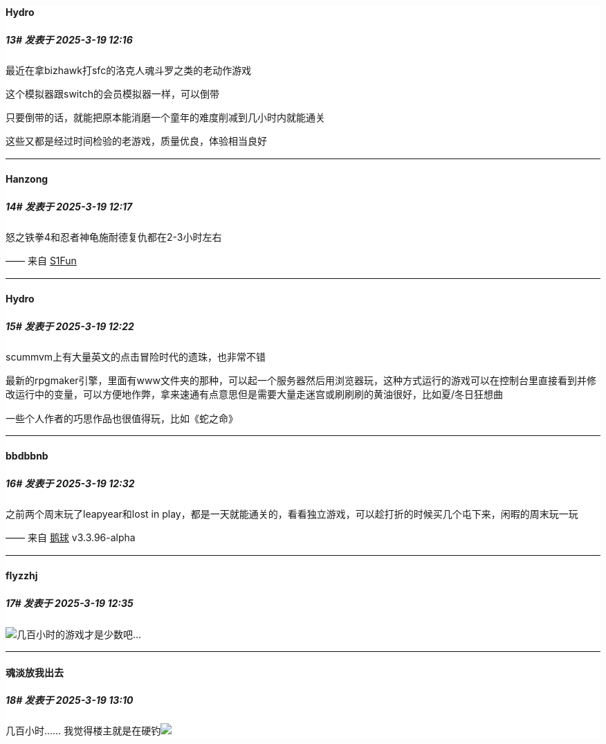 ####  Hydro  
##### 13#       发表于 2025-3-19 12:16

最近在拿bizhawk打sfc的洛克人魂斗罗之类的老动作游戏

这个模拟器跟switch的会员模拟器一样，可以倒带

只要倒带的话，就能把原本能消磨一个童年的难度削减到几小时内就能通关

这些又都是经过时间检验的老游戏，质量优良，体验相当良好

*****

####  Hanzong  
##### 14#       发表于 2025-3-19 12:17

怒之铁拳4和忍者神龟施耐德复仇都在2-3小时左右

—— 来自 [S1Fun](https://s1fun.koalcat.com)

*****

####  Hydro  
##### 15#       发表于 2025-3-19 12:22

scummvm上有大量英文的点击冒险时代的遗珠，也非常不错

最新的rpgmaker引擎，里面有www文件夹的那种，可以起一个服务器然后用浏览器玩，这种方式运行的游戏可以在控制台里直接看到并修改运行中的变量，可以方便地作弊，拿来速通有点意思但是需要大量走迷宫或刷刷刷的黄油很好，比如夏/冬日狂想曲

一些个人作者的巧思作品也很值得玩，比如《蛇之命》

*****

####  bbdbbnb  
##### 16#       发表于 2025-3-19 12:32

之前两个周末玩了leapyear和lost in play，都是一天就能通关的，看看独立游戏，可以趁打折的时候买几个屯下来，闲暇的周末玩一玩

—— 来自 [鹅球](https://www.pgyer.com/xfPejhuq) v3.3.96-alpha

*****

####  flyzzhj  
##### 17#       发表于 2025-3-19 12:35

<img src="https://static.saraba1st.com/image/smiley/face2017/001.png" referrerpolicy="no-referrer">几百小时的游戏才是少数吧...

*****

####  魂淡放我出去  
##### 18#       发表于 2025-3-19 13:10

几百小时……
我觉得楼主就是在硬钓<img src="https://static.saraba1st.com/image/smiley/face2017/215.gif" referrerpolicy="no-referrer">
